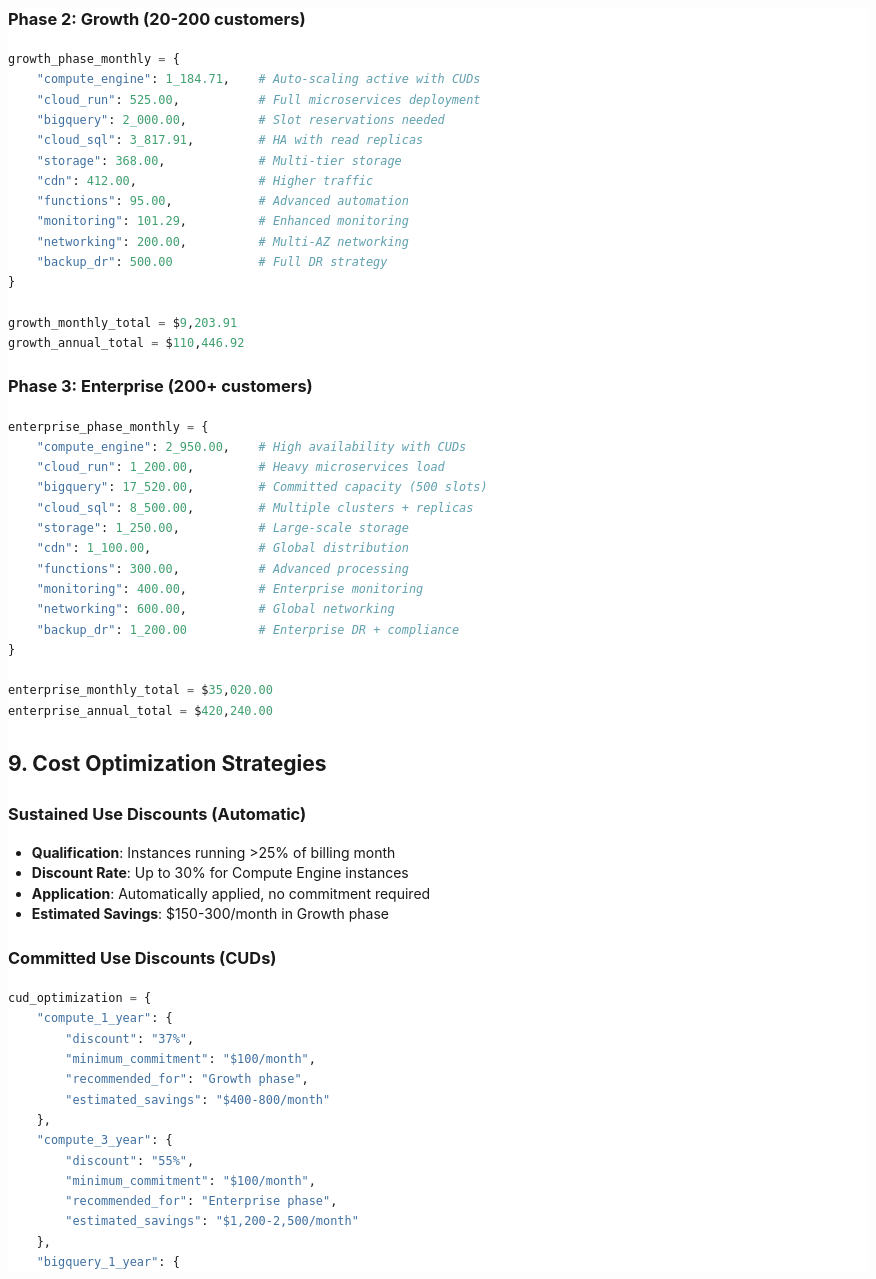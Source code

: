 ### Phase 2: Growth (20-200 customers)  
```python
growth_phase_monthly = {
    "compute_engine": 1_184.71,    # Auto-scaling active with CUDs
    "cloud_run": 525.00,           # Full microservices deployment  
    "bigquery": 2_000.00,          # Slot reservations needed
    "cloud_sql": 3_817.91,         # HA with read replicas
    "storage": 368.00,             # Multi-tier storage
    "cdn": 412.00,                 # Higher traffic
    "functions": 95.00,            # Advanced automation
    "monitoring": 101.29,          # Enhanced monitoring
    "networking": 200.00,          # Multi-AZ networking
    "backup_dr": 500.00            # Full DR strategy
}

growth_monthly_total = $9,203.91
growth_annual_total = $110,446.92
```

### Phase 3: Enterprise (200+ customers)
```python
enterprise_phase_monthly = {
    "compute_engine": 2_950.00,    # High availability with CUDs
    "cloud_run": 1_200.00,         # Heavy microservices load
    "bigquery": 17_520.00,         # Committed capacity (500 slots)
    "cloud_sql": 8_500.00,         # Multiple clusters + replicas
    "storage": 1_250.00,           # Large-scale storage
    "cdn": 1_100.00,               # Global distribution
    "functions": 300.00,           # Advanced processing
    "monitoring": 400.00,          # Enterprise monitoring
    "networking": 600.00,          # Global networking
    "backup_dr": 1_200.00          # Enterprise DR + compliance
}

enterprise_monthly_total = $35,020.00  
enterprise_annual_total = $420,240.00
```

## 9. Cost Optimization Strategies

### Sustained Use Discounts (Automatic)
- **Qualification**: Instances running >25% of billing month
- **Discount Rate**: Up to 30% for Compute Engine instances  
- **Application**: Automatically applied, no commitment required
- **Estimated Savings**: $150-300/month in Growth phase

### Committed Use Discounts (CUDs)
```python
cud_optimization = {
    "compute_1_year": {
        "discount": "37%",
        "minimum_commitment": "$100/month", 
        "recommended_for": "Growth phase",
        "estimated_savings": "$400-800/month"
    },
    "compute_3_year": {
        "discount": "55%", 
        "minimum_commitment": "$100/month",
        "recommended_for": "Enterprise phase",
        "estimated_savings": "$1,200-2,500/month"
    },
    "bigquery_1_year": {
```